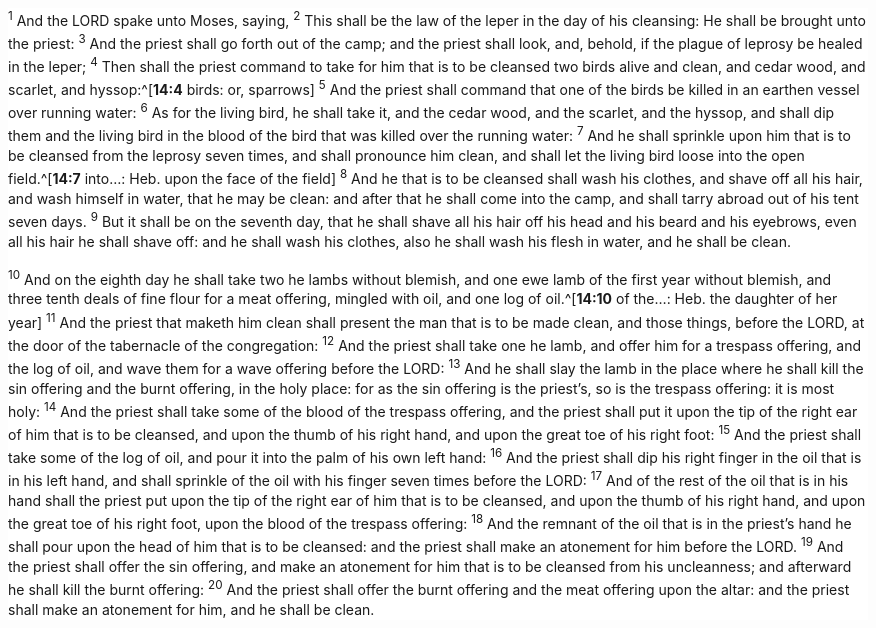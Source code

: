 <sup class='bibleverse'>1</sup> And the LORD spake unto Moses, saying, <sup class='bibleverse'>2</sup> This shall be the law of the leper in the day of his cleansing: He shall be brought unto the priest: <sup class='bibleverse'>3</sup> And the priest shall go forth out of the camp; and the priest shall look, and, behold, if the plague of leprosy be healed in the leper; <sup class='bibleverse'>4</sup> Then shall the priest command to take for him that is to be cleansed two birds alive and clean, and cedar wood, and scarlet, and hyssop:^[**14:4** birds: or, sparrows] <sup class='bibleverse'>5</sup> And the priest shall command that one of the birds be killed in an earthen vessel over running water: <sup class='bibleverse'>6</sup> As for the living bird, he shall take it, and the cedar wood, and the scarlet, and the hyssop, and shall dip them and the living bird in the blood of the bird that was killed over the running water: <sup class='bibleverse'>7</sup> And he shall sprinkle upon him that is to be cleansed from the leprosy seven times, and shall pronounce him clean, and shall let the living bird loose into the open field.^[**14:7** into…: Heb. upon the face of the field] <sup class='bibleverse'>8</sup> And he that is to be cleansed shall wash his clothes, and shave off all his hair, and wash himself in water, that he may be clean: and after that he shall come into the camp, and shall tarry abroad out of his tent seven days. <sup class='bibleverse'>9</sup> But it shall be on the seventh day, that he shall shave all his hair off his head and his beard and his eyebrows, even all his hair he shall shave off: and he shall wash his clothes, also he shall wash his flesh in water, and he shall be clean. 



<sup class='bibleverse'>10</sup> And on the eighth day he shall take two he lambs without blemish, and one ewe lamb of the first year without blemish, and three tenth deals of fine flour for a meat offering, mingled with oil, and one log of oil.^[**14:10** of the…: Heb. the daughter of her year] <sup class='bibleverse'>11</sup> And the priest that maketh him clean shall present the man that is to be made clean, and those things, before the LORD, at the door of the tabernacle of the congregation: <sup class='bibleverse'>12</sup> And the priest shall take one he lamb, and offer him for a trespass offering, and the log of oil, and wave them for a wave offering before the LORD: <sup class='bibleverse'>13</sup> And he shall slay the lamb in the place where he shall kill the sin offering and the burnt offering, in the holy place: for as the sin offering is the priest’s, so is the trespass offering: it is most holy: <sup class='bibleverse'>14</sup> And the priest shall take some of the blood of the trespass offering, and the priest shall put it upon the tip of the right ear of him that is to be cleansed, and upon the thumb of his right hand, and upon the great toe of his right foot: <sup class='bibleverse'>15</sup> And the priest shall take some of the log of oil, and pour it into the palm of his own left hand: <sup class='bibleverse'>16</sup> And the priest shall dip his right finger in the oil that is in his left hand, and shall sprinkle of the oil with his finger seven times before the LORD: <sup class='bibleverse'>17</sup> And of the rest of the oil that is in his hand shall the priest put upon the tip of the right ear of him that is to be cleansed, and upon the thumb of his right hand, and upon the great toe of his right foot, upon the blood of the trespass offering: <sup class='bibleverse'>18</sup> And the remnant of the oil that is in the priest’s hand he shall pour upon the head of him that is to be cleansed: and the priest shall make an atonement for him before the LORD. <sup class='bibleverse'>19</sup> And the priest shall offer the sin offering, and make an atonement for him that is to be cleansed from his uncleanness; and afterward he shall kill the burnt offering: <sup class='bibleverse'>20</sup> And the priest shall offer the burnt offering and the meat offering upon the altar: and the priest shall make an atonement for him, and he shall be clean. 

